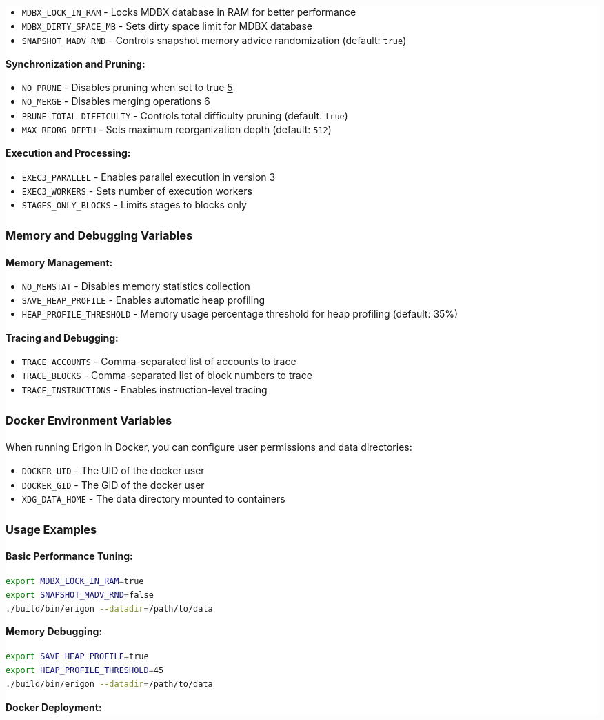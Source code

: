 * `MDBX_LOCK_IN_RAM` - Locks MDBX database in RAM for better performance
* `MDBX_DIRTY_SPACE_MB` - Sets dirty space limit for MDBX database
* `SNAPSHOT_MADV_RND` - Controls snapshot memory advice randomization (default: `true`)

**Synchronization and Pruning:**

* `NO_PRUNE` - Disables pruning when set to true [5](configuring-erigon.md#0-4)
* `NO_MERGE` - Disables merging operations [6](configuring-erigon.md#0-5)
* `PRUNE_TOTAL_DIFFICULTY` - Controls total difficulty pruning (default: `true`)
* `MAX_REORG_DEPTH` - Sets maximum reorganization depth (default: `512`)

**Execution and Processing:**

* `EXEC3_PARALLEL` - Enables parallel execution in version 3
* `EXEC3_WORKERS` - Sets number of execution workers
* `STAGES_ONLY_BLOCKS` - Limits stages to blocks only

### Memory and Debugging Variables

**Memory Management:**

* `NO_MEMSTAT` - Disables memory statistics collection
* `SAVE_HEAP_PROFILE` - Enables automatic heap profiling
* `HEAP_PROFILE_THRESHOLD` - Memory usage percentage threshold for heap profiling (default: 35%)

**Tracing and Debugging:**

* `TRACE_ACCOUNTS` - Comma-separated list of accounts to trace
* `TRACE_BLOCKS` - Comma-separated list of block numbers to trace
* `TRACE_INSTRUCTIONS` - Enables instruction-level tracing

### Docker Environment Variables

When running Erigon in Docker, you can configure user permissions and data directories:

* `DOCKER_UID` - The UID of the docker user
* `DOCKER_GID` - The GID of the docker user
* `XDG_DATA_HOME` - The data directory mounted to containers

### Usage Examples

**Basic Performance Tuning:**

```bash
export MDBX_LOCK_IN_RAM=true
export SNAPSHOT_MADV_RND=false
./build/bin/erigon --datadir=/path/to/data
```

**Memory Debugging:**

```bash
export SAVE_HEAP_PROFILE=true
export HEAP_PROFILE_THRESHOLD=45
./build/bin/erigon --datadir=/path/to/data
```

**Docker Deployment:**
